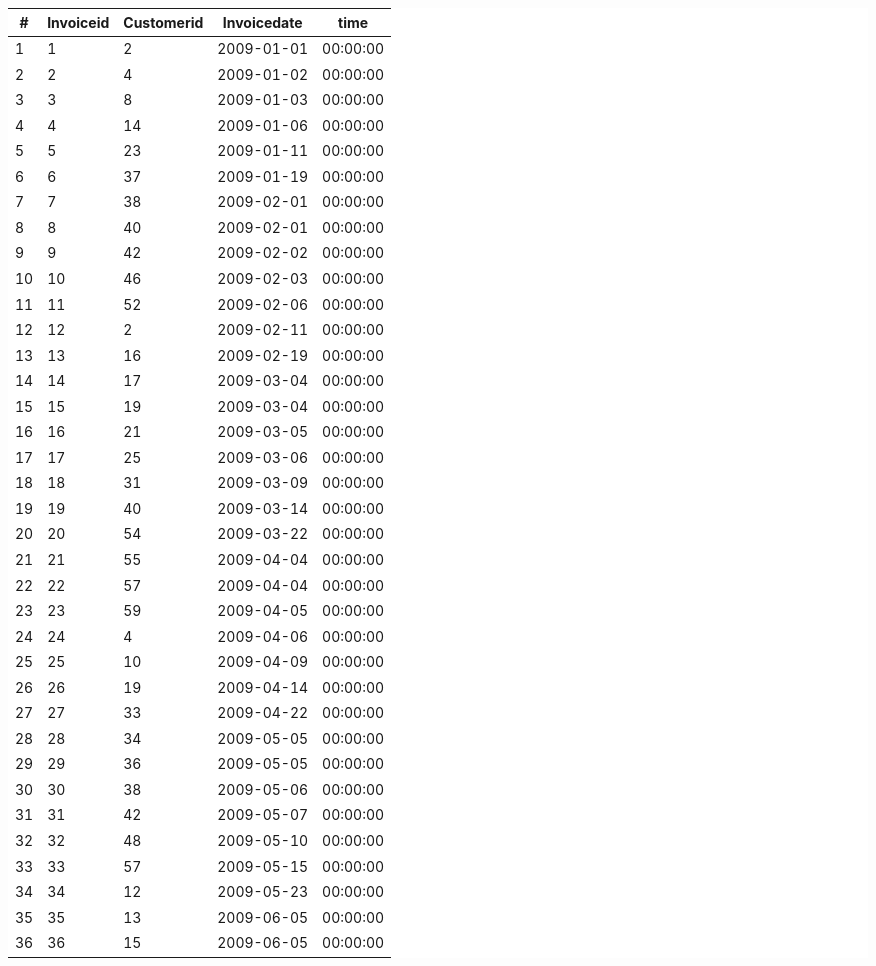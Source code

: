 
|#|Invoiceid|Customerid|Invoicedate|time|
|---|---|---|---|---|
|1|1|2|2009-01-01|00:00:00|
|2|2|4|2009-01-02|00:00:00|
|3|3|8|2009-01-03|00:00:00|
|4|4|14|2009-01-06|00:00:00|
|5|5|23|2009-01-11|00:00:00|
|6|6|37|2009-01-19|00:00:00|
|7|7|38|2009-02-01|00:00:00|
|8|8|40|2009-02-01|00:00:00|
|9|9|42|2009-02-02|00:00:00|
|10|10|46|2009-02-03|00:00:00|
|11|11|52|2009-02-06|00:00:00|
|12|12|2|2009-02-11|00:00:00|
|13|13|16|2009-02-19|00:00:00|
|14|14|17|2009-03-04|00:00:00|
|15|15|19|2009-03-04|00:00:00|
|16|16|21|2009-03-05|00:00:00|
|17|17|25|2009-03-06|00:00:00|
|18|18|31|2009-03-09|00:00:00|
|19|19|40|2009-03-14|00:00:00|
|20|20|54|2009-03-22|00:00:00|
|21|21|55|2009-04-04|00:00:00|
|22|22|57|2009-04-04|00:00:00|
|23|23|59|2009-04-05|00:00:00|
|24|24|4|2009-04-06|00:00:00|
|25|25|10|2009-04-09|00:00:00|
|26|26|19|2009-04-14|00:00:00|
|27|27|33|2009-04-22|00:00:00|
|28|28|34|2009-05-05|00:00:00|
|29|29|36|2009-05-05|00:00:00|
|30|30|38|2009-05-06|00:00:00|
|31|31|42|2009-05-07|00:00:00|
|32|32|48|2009-05-10|00:00:00|
|33|33|57|2009-05-15|00:00:00|
|34|34|12|2009-05-23|00:00:00|
|35|35|13|2009-06-05|00:00:00|
|36|36|15|2009-06-05|00:00:00|